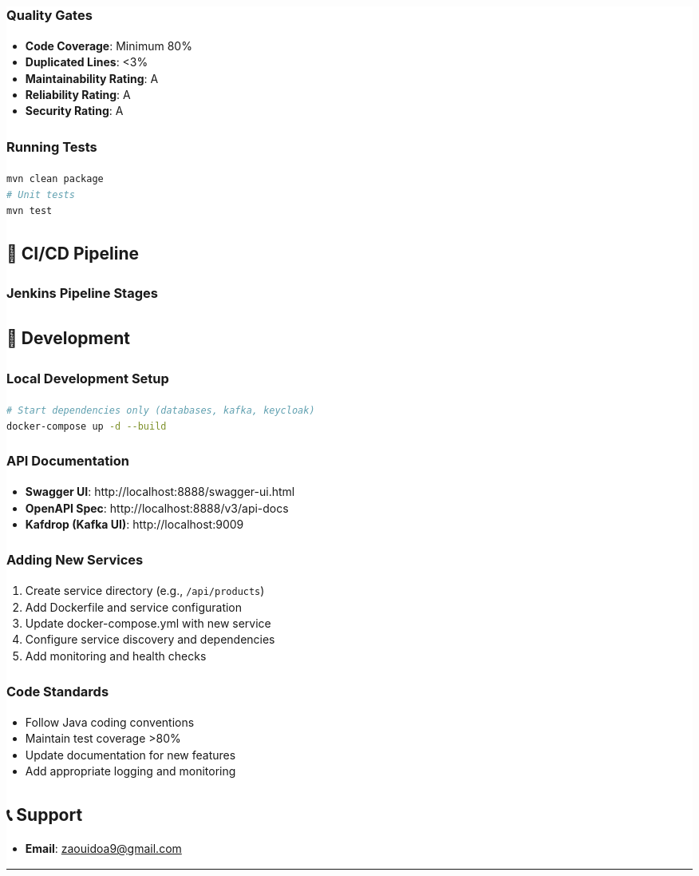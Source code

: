### Quality Gates
- **Code Coverage**: Minimum 80%
- **Duplicated Lines**: <3%
- **Maintainability Rating**: A
- **Reliability Rating**: A
- **Security Rating**: A

### Running Tests
```bash
mvn clean package
# Unit tests
mvn test
```

## 🚀 CI/CD Pipeline

### Jenkins Pipeline Stages

## 🔧 Development

### Local Development Setup
```bash
# Start dependencies only (databases, kafka, keycloak)
docker-compose up -d --build

```

### API Documentation
- **Swagger UI**: http://localhost:8888/swagger-ui.html
- **OpenAPI Spec**: http://localhost:8888/v3/api-docs
- **Kafdrop (Kafka UI)**: http://localhost:9009

### Adding New Services
1. Create service directory (e.g., `/api/products`)
2. Add Dockerfile and service configuration
3. Update docker-compose.yml with new service
4. Configure service discovery and dependencies
5. Add monitoring and health checks

### Code Standards
- Follow Java coding conventions
- Maintain test coverage >80%
- Update documentation for new features
- Add appropriate logging and monitoring


## 📞 Support

- **Email**: zaouidoa9@gmail.com

---